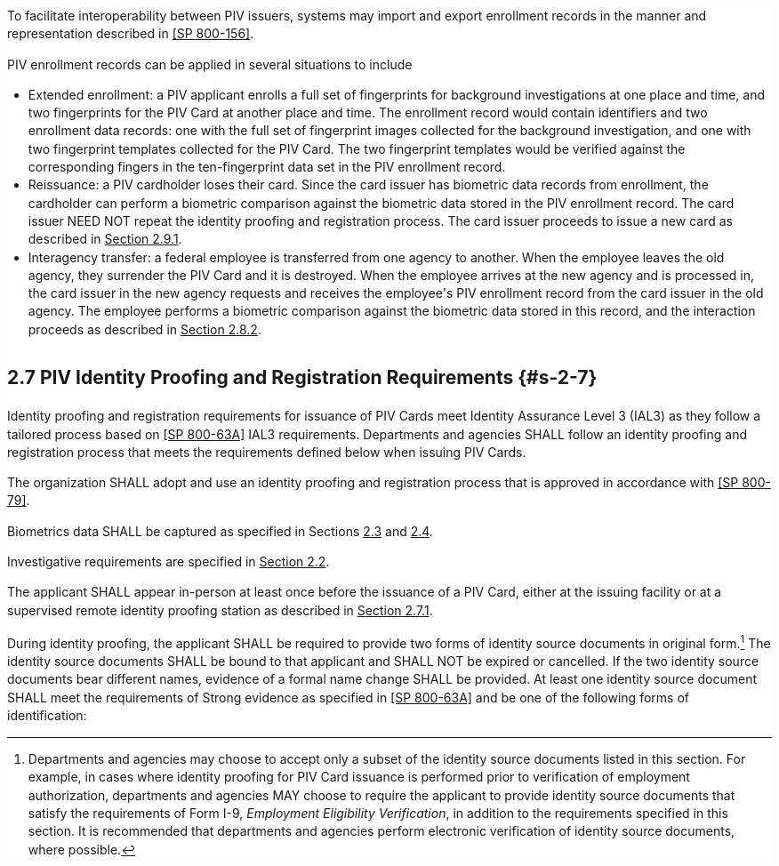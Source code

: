 To facilitate interoperability between PIV issuers, systems may import and export enrollment records in the manner and
representation described in [[SP 800-156]](../_Appendix/references.md#ref-SP-800-156).

PIV enrollment records can be applied in several situations to include

+ Extended enrollment: a PIV applicant enrolls a full set of fingerprints for background investigations
    at one place and time, and two fingerprints for the PIV Card at another place and time. The enrollment record would contain identifiers and two enrollment data records: one with the full set of fingerprint images collected for the background investigation, and one with two fingerprint templates collected for the PIV Card. The two fingerprint templates would be verified
    against the corresponding fingers in the ten-fingerprint data set in the PIV enrollment record.
+ Reissuance: a PIV cardholder loses their card. Since the card issuer has biometric data
    records from enrollment, the cardholder can perform a biometric comparison against the biometric data stored in the PIV enrollment record. The card issuer NEED NOT repeat the identity proofing and registration process. The card issuer
    proceeds to issue a new card as described in [Section 2.9.1](requirements.md#s-2-9-1).
+ Interagency transfer: a federal employee is transferred from one agency to another. When the
    employee leaves the old agency, they surrender the PIV Card and it is destroyed. When the
    employee arrives at the new agency and is processed in, the card issuer in the new agency requests and receives the
    employee's PIV enrollment record from the card issuer in the old agency. The
    employee performs a biometric comparison against the biometric data stored in this record, and the interaction proceeds as
    described in [Section 2.8.2](requirements.md#s-2-8-2).

## 2.7 PIV Identity Proofing and Registration Requirements {#s-2-7}

Identity proofing and registration requirements for issuance of PIV Cards meet Identity Assurance Level 3 (IAL3) as they follow a tailored process based on [[SP 800-63A]](../_Appendix/references.md#ref-SP-800-63A) IAL3 requirements. Departments and agencies SHALL follow an identity proofing and registration process that meets the requirements defined below when issuing PIV Cards.

The organization SHALL adopt and use an identity proofing and registration process that is approved in
accordance with [[SP 800-79]](../_Appendix/references.md#ref-SP-800-79).

Biometrics data SHALL be captured as specified in Sections [2.3](requirements.md#s-2-3) and [2.4](requirements.md#s-2-4).

Investigative requirements are specified in [Section 2.2](requirements.md#s-2-2).

The applicant SHALL appear in-person at least once before the issuance of a PIV Card, either at the issuing facility or at a supervised remote identity proofing station as described in [Section 2.7.1](#s-2-7-1).

During identity proofing, the applicant SHALL be required to provide two forms of identity source
documents in original form.[^documents] The identity source documents SHALL be bound to that applicant and SHALL NOT
be expired or cancelled. If the two identity source documents bear different names, evidence
of a formal name change SHALL be provided. At least one identity source document SHALL meet the requirements of Strong evidence as specified in [[SP 800-63A]](../_Appendix/references.md#ref-SP-800-63A) and be one of the
following forms of identification:


[^background]: For guidance on investigation requirements refer to [Section 2.2](../requirements/#s-2-2). NACI investigations were replaced with Tier 1 investigation upon implementation of the 2012 Federal Investigative Standards.
[^initiation]: The initiation of a background investigation is defined as the submission of the investigative request to the Defense Counterintelligence and Security Agency, or other authorized Federal investigation service provider.
[^OPM]: For example, [[FCS]](../references/#ref-FCS){:.footnote-ref} and the Federal Investigative Standards or subsequent standards.
[^OMB]: For example, [[OMB0524]](../references/#ref-OMB0524){:.footnote-ref}.
[^TierOne]: NACI investigations were replaced with Tier 1 investigation upon implementation of the 2012 Federal Investigative Standards.
[^fingerprints]: For example, ten fingerprints for law enforcement checks MAY be collected at one time and place, and two fingerprints for PIV Card templates MAY be collected at a later time and different place, provided that a biometric comparison confirms that the two fingerprints belong to the original set of ten fingerprints. 
[^NAC]: The NAC is an automated record check.
[^documents]: Departments and agencies may choose to accept only a subset of the identity source documents listed in this section. For example, in cases where identity proofing for PIV Card issuance is performed prior to verification of employment authorization, departments and agencies MAY choose to require the applicant to provide identity source documents that satisfy the requirements of Form I-9, *Employment Eligibility Verification*, in addition to the requirements specified in this section. It is recommended that departments and agencies perform electronic verification of identity source documents, where possible.
[^second]: For example, if the first source document is a foreign passport (e.g., Italy), the second source document cannot be another foreign passport (e.g., France).
[^believe]: A reasonable basis to believe occurs when a disinterested observer, with knowledge of the same facts and circumstances, would reasonably reach the same conclusion.
[^pseudonym]: See, for example, Section 10.5.7 of the Internal Revenue Service Manual (http://www.irs.gov/irm/index.html), which authorizes approval by an employee's supervisor of the use of a pseudonym to protect the employee's personal safety.
[^lapse]: For the purposes of this section, a lapse is considered to be brief if it is not long enough to require that a new or updated background investigation be performed consistent with Executive Agents' guidance. 
[^record]: The identity management system (IDMS) SHOULD reflect the PIV eligibility of each PIV cardholder and the subsequent re-enrollment in Continuous Vetting Program, as appropriate.
[^pinreset]: Cardholders MAY change their PINs any time by providing the current PIN and the new PIN values.
[^ineligible]: See [[FCS]](../references/#ref-FCS){:.footnote-ref}.
[^privacyofficial]: Privacy official refers to the Senior Agency Official for Privacy (SAOP) or Chief Privacy Officer (CPO).
[^access]: Agencies may refer to NIST SP 800-122 [[SP 800-122]](../references/#ref-SP-800-122){:.footnote-ref}, *Guide to Protecting the Confidentiality of Personally Identifiable Information (PII)*, for a best practice guideline on protection of PII.